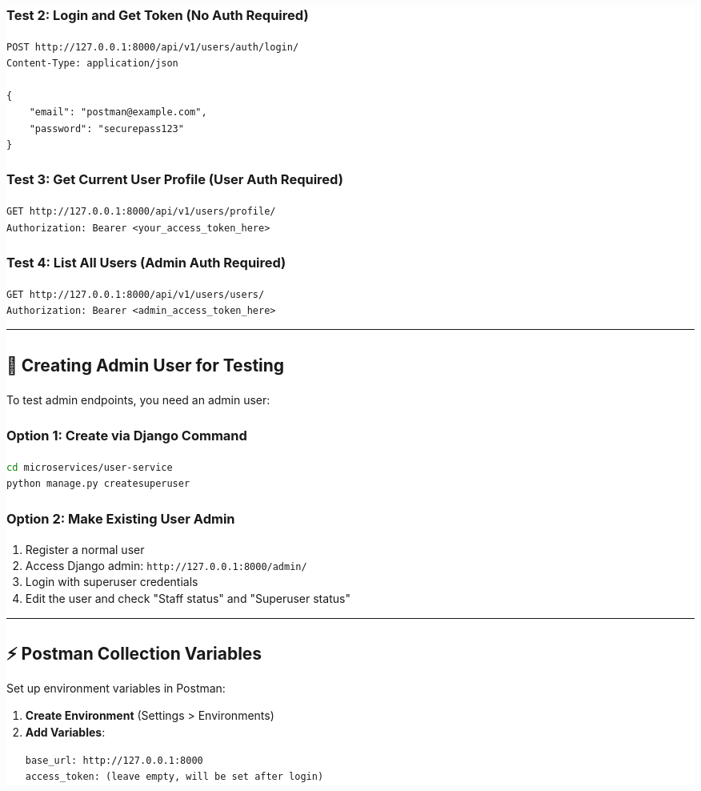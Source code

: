 ### Test 2: Login and Get Token (No Auth Required)
```
POST http://127.0.0.1:8000/api/v1/users/auth/login/
Content-Type: application/json

{
    "email": "postman@example.com",
    "password": "securepass123"
}
```

### Test 3: Get Current User Profile (User Auth Required)
```
GET http://127.0.0.1:8000/api/v1/users/profile/
Authorization: Bearer <your_access_token_here>
```

### Test 4: List All Users (Admin Auth Required)
```
GET http://127.0.0.1:8000/api/v1/users/users/
Authorization: Bearer <admin_access_token_here>
```

---

## 🔧 Creating Admin User for Testing

To test admin endpoints, you need an admin user:

### Option 1: Create via Django Command
```bash
cd microservices/user-service
python manage.py createsuperuser
```

### Option 2: Make Existing User Admin
1. Register a normal user
2. Access Django admin: `http://127.0.0.1:8000/admin/`
3. Login with superuser credentials
4. Edit the user and check "Staff status" and "Superuser status"

---

## ⚡ Postman Collection Variables

Set up environment variables in Postman:

1. **Create Environment** (Settings > Environments)
2. **Add Variables**:
   ```
   base_url: http://127.0.0.1:8000
   access_token: (leave empty, will be set after login)
   ```
